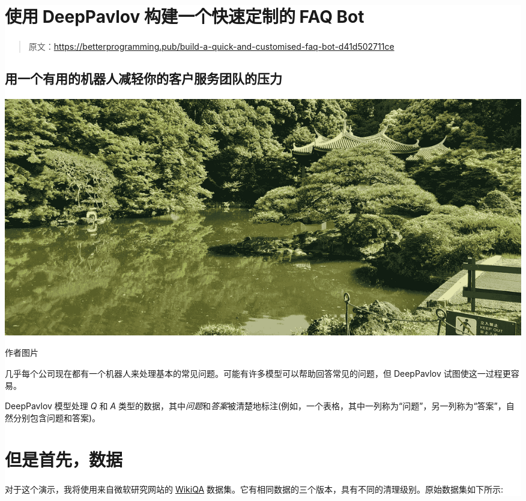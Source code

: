 # 使用 DeepPavlov 构建一个快速定制的 FAQ Bot

> 原文：<https://betterprogramming.pub/build-a-quick-and-customised-faq-bot-d41d502711ce>

## 用一个有用的机器人减轻你的客户服务团队的压力

![](img/5c13c7401d10b40a4d30f49858cc2c91.png)

作者图片

几乎每个公司现在都有一个机器人来处理基本的常见问题。可能有许多模型可以帮助回答常见的问题，但 DeepPavlov 试图使这一过程更容易。

DeepPavlov 模型处理 *Q* 和 *A* 类型的数据，其中*问题*和*答案*被清楚地标注(例如，一个表格，其中一列称为“问题”，另一列称为“答案”，自然分别包含问题和答案)。

# 但是首先，数据

对于这个演示，我将使用来自微软研究网站的 [WikiQA](https://www.microsoft.com/en-us/download/details.aspx?id=52419) 数据集。它有相同数据的三个版本，具有不同的清理级别。原始数据集如下所示:
